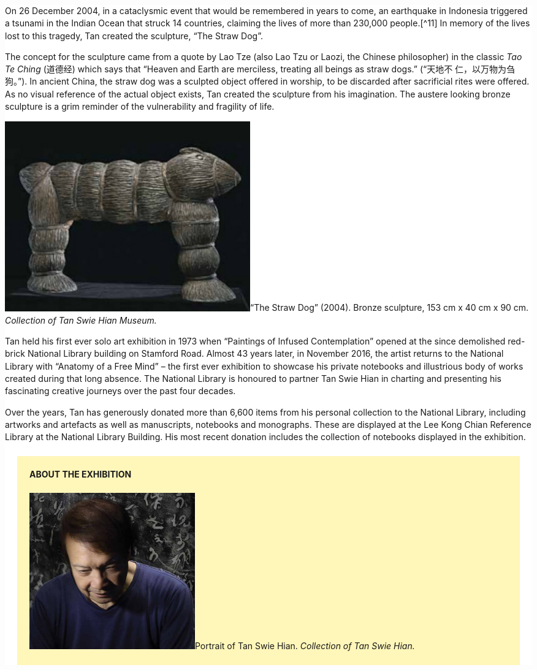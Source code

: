 On 26 December 2004, in a cataclysmic event that would be remembered in years to come, an earthquake in Indonesia triggered a tsunami in the Indian Ocean that struck 14 countries, claiming the lives of more than 230,000 people.[^11] In memory of the lives lost to this tragedy, Tan created the sculpture, “The Straw Dog”.

The concept for the sculpture came from a quote by Lao Tze (also Lao Tzu or Laozi, the Chinese philosopher) in the classic *Tao Te Ching* (道德经) which says that “Heaven and Earth are merciless, treating all beings as straw dogs.” (“天地不 仁，以万物为刍狗。”). In ancient China, the straw dog was a sculpted object offered in worship, to be discarded after sacrificial rites were offered. As no visual reference of the actual object exists, Tan created the sculpture from his imagination. The austere looking bronze sculpture is a grim reminder of the vulnerability and fragility of life.

<div style="background-color: white;"><img style="width:400px" src="/images/Vol-12-issue-3/baring-mind-and-soul/06c-baring-mind-soul.jpg">“The Straw Dog” (2004). Bronze sculpture, 153 cm x 40 cm x 90 cm. <i>Collection of Tan Swie Hian Museum.</i></div>

Tan held his first ever solo art exhibition in 1973 when “Paintings of Infused Contemplation” opened at the since demolished red-brick National Library building on Stamford Road. Almost 43 years later, in November 2016, the artist returns to the National Library with “Anatomy of a Free Mind” – the first ever exhibition to showcase his private notebooks and illustrious body of works created during that long absence. The National Library is honoured to partner Tan Swie Hian in charting and presenting his fascinating creative journeys over the past four decades.

Over the years, Tan has generously donated more than 6,600 items from his personal collection to the National Library, including artworks and artefacts as well as manuscripts, notebooks and monographs. These are displayed at the Lee Kong Chian Reference Library at the National Library Building. His most recent donation includes the collection of notebooks displayed in the exhibition.

<div style="background-colour:#fff6ba; padding:20px; margin: 20px; background: #fff6ba"><b>ABOUT THE EXHIBITION</b>
<br><br>
<img style="width:270px" src="/images/Vol-12-issue-3/baring-mind-and-soul/09-baring-mind-soul.jpg">Portrait of Tan Swie Hian. <i>Collection of Tan Swie Hian.</i>